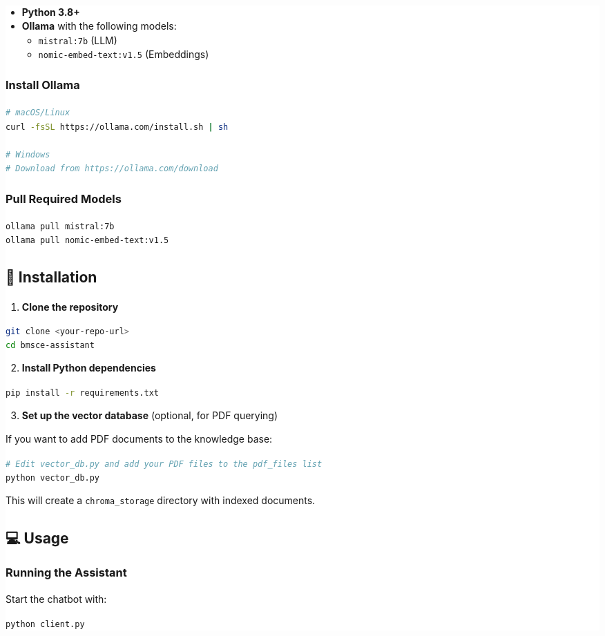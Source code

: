 - **Python 3.8+**
- **Ollama** with the following models:
  - `mistral:7b` (LLM)
  - `nomic-embed-text:v1.5` (Embeddings)

### Install Ollama

```bash
# macOS/Linux
curl -fsSL https://ollama.com/install.sh | sh

# Windows
# Download from https://ollama.com/download
```

### Pull Required Models

```bash
ollama pull mistral:7b
ollama pull nomic-embed-text:v1.5
```

## 🚀 Installation

1. **Clone the repository**

```bash
git clone <your-repo-url>
cd bmsce-assistant
```

2. **Install Python dependencies**

```bash
pip install -r requirements.txt
```

3. **Set up the vector database** (optional, for PDF querying)

If you want to add PDF documents to the knowledge base:

```bash
# Edit vector_db.py and add your PDF files to the pdf_files list
python vector_db.py
```

This will create a `chroma_storage` directory with indexed documents.

## 💻 Usage

### Running the Assistant

Start the chatbot with:

```bash
python client.py
```
